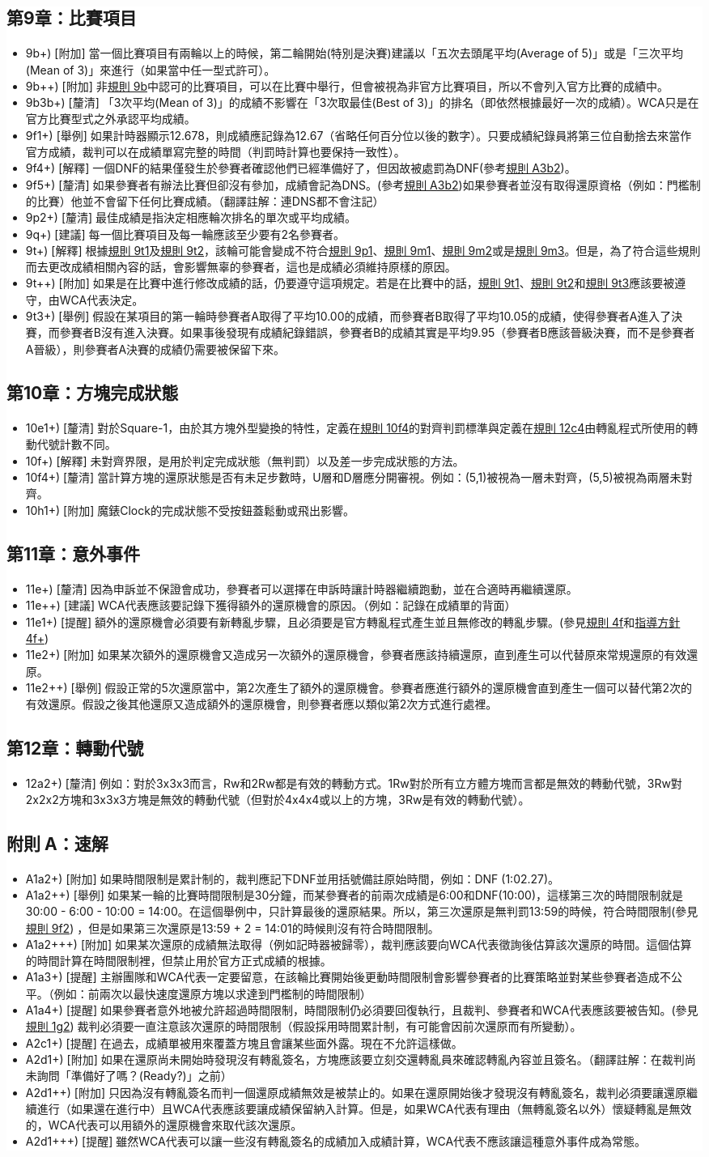 
## <article-9><events><events> 第9章：比賽項目

- 9b+) [附加] 當一個比賽項目有兩輪以上的時候，第二輪開始(特別是決賽)建議以「五次去頭尾平均(Average of 5)」或是「三次平均(Mean of 3)」來進行（如果當中任一型式許可）。
- 9b++) [附加] 非[規則 9b](regulations:regulation:9b)中認可的比賽項目，可以在比賽中舉行，但會被視為非官方比賽項目，所以不會列入官方比賽的成績中。
- 9b3b+) [釐清] 「3次平均(Mean of 3)」的成績不影響在「3次取最佳(Best of 3)」的排名（即依然根據最好一次的成績）。WCA只是在官方比賽型式之外承認平均成績。
- 9f1+) [舉例] 如果計時器顯示12.678，則成績應記錄為12.67（省略任何百分位以後的數字）。只要成績紀錄員將第三位自動捨去來當作官方成績，裁判可以在成績單寫完整的時間（判罰時計算也要保持一致性）。
- 9f4+) [解釋] 一個DNF的結果僅發生於參賽者確認他們已經準備好了，但因故被處罰為DNF(參考[規則 A3b2](regulations:regulation:A3b2))。
- 9f5+) [釐清] 如果參賽者有辦法比賽但卻沒有參加，成績會記為DNS。(參考[規則 A3b2](regulations:regulation:A3b2))如果參賽者並沒有取得還原資格（例如：門檻制的比賽）他並不會留下任何比賽成績。（翻譯註解：連DNS都不會注記）
- 9p2+) [釐清] 最佳成績是指決定相應輪次排名的單次或平均成績。
- 9q+) [建議] 每一個比賽項目及每一輪應該至少要有2名參賽者。
- 9t+) [解釋] 根據[規則 9t1](regulations:regulation:9t1)及[規則 9t2](regulations:regulation:9t2)，該輪可能會變成不符合[規則 9p1](regulations:regulation:9p1)、[規則 9m1](regulations:regulation:9m1)、[規則 9m2](regulations:regulation:9m2)或是[規則 9m3](regulations:regulation:9m3)。但是，為了符合這些規則而去更改成績相關內容的話，會影響無辜的參賽者，這也是成績必須維持原樣的原因。
- 9t++) [附加] 如果是在比賽中進行修改成績的話，仍要遵守這項規定。若是在比賽中的話，[規則 9t1](regulations:regulation:9t1)、[規則 9t2](regulations:regulation:9t2)和[規則 9t3](regulations:regulation:9t3)應該要被遵守，由WCA代表決定。
- 9t3+) [舉例] 假設在某項目的第一輪時參賽者A取得了平均10.00的成績，而參賽者B取得了平均10.05的成績，使得參賽者A進入了決賽，而參賽者B沒有進入決賽。如果事後發現有成績紀錄錯誤，參賽者B的成績其實是平均9.95（參賽者B應該晉級決賽，而不是參賽者A晉級），則參賽者A決賽的成績仍需要被保留下來。


## <article-10><solved-state><solvedstate> 第10章：方塊完成狀態

- 10e1+) [釐清] 對於Square-1，由於其方塊外型變換的特性，定義在[規則 10f4](regulations:regulation:10f4)的對齊判罰標準與定義在[規則 12c4](regulations:regulation:12c4)由轉亂程式所使用的轉動代號計數不同。
- 10f+) [解釋] 未對齊界限，是用於判定完成狀態（無判罰）以及差一步完成狀態的方法。
- 10f4+) [釐清] 當計算方塊的還原狀態是否有未足步數時，U層和D層應分開審視。例如：(5,1)被視為一層未對齊，(5,5)被視為兩層未對齊。
- 10h1+) [附加] 魔錶Clock的完成狀態不受按鈕蓋鬆動或飛出影響。


## <article-11><incidents><incidents> 第11章：意外事件

- 11e+) [釐清] 因為申訴並不保證會成功，參賽者可以選擇在申訴時讓計時器繼續跑動，並在合適時再繼續還原。
- 11e++) [建議] WCA代表應該要記錄下獲得額外的還原機會的原因。（例如：記錄在成績單的背面）
- 11e1+) [提醒] 額外的還原機會必須要有新轉亂步驟，且必須要是官方轉亂程式產生並且無修改的轉亂步驟。(參見[規則 4f](regulations:regulation:4f)和[指導方針 4f+](guidelines:guideline:4f+))
- 11e2+) [附加] 如果某次額外的還原機會又造成另一次額外的還原機會，參賽者應該持續還原，直到產生可以代替原來常規還原的有效還原。
- 11e2++) [舉例] 假設正常的5次還原當中，第2次產生了額外的還原機會。參賽者應進行額外的還原機會直到產生一個可以替代第2次的有效還原。假設之後其他還原又造成額外的還原機會，則參賽者應以類似第2次方式進行處裡。


## <article-12><notation><notation> 第12章：轉動代號

- 12a2+) [釐清] 例如：對於3x3x3而言，Rw和2Rw都是有效的轉動方式。1Rw對於所有立方體方塊而言都是無效的轉動代號，3Rw對2x2x2方塊和3x3x3方塊是無效的轉動代號（但對於4x4x4或以上的方塊，3Rw是有效的轉動代號）。


## <article-A><speedsolving><speedsolving> 附則 A：速解

- A1a2+) [附加] 如果時間限制是累計制的，裁判應記下DNF並用括號備註原始時間，例如：DNF (1:02.27)。
- A1a2++) [舉例] 如果某一輪的比賽時間限制是30分鐘，而某參賽者的前兩次成績是6:00和DNF(10:00)，這樣第三次的時間限制就是 30:00 - 6:00 - 10:00 = 14:00。在這個舉例中，只計算最後的還原結果。所以，第三次還原是無判罰13:59的時候，符合時間限制(參見[規則 9f2](regulations:regulation:9f2)) ，但是如果第三次還原是13:59 + 2 = 14:01的時候則沒有符合時間限制。
- A1a2+++) [附加] 如果某次還原的成績無法取得（例如記時器被歸零），裁判應該要向WCA代表徵詢後估算該次還原的時間。這個估算的時間計算在時間限制裡，但禁止用於官方正式成績的根據。
- A1a3+) [提醒] 主辦團隊和WCA代表一定要留意，在該輪比賽開始後更動時間限制會影響參賽者的比賽策略並對某些參賽者造成不公平。（例如：前兩次以最快速度還原方塊以求達到門檻制的時間限制）
- A1a4+) [提醒] 如果參賽者意外地被允許超過時間限制，時間限制仍必須要回復執行，且裁判、參賽者和WCA代表應該要被告知。(參見[規則 1g2](regulations:regulation:1g2)) 裁判必須要一直注意該次還原的時間限制（假設採用時間累計制，有可能會因前次還原而有所變動）。
- A2c1+) [提醒] 在過去，成績單被用來覆蓋方塊且會讓某些面外露。現在不允許這樣做。
- A2d1+) [附加] 如果在還原尚未開始時發現沒有轉亂簽名，方塊應該要立刻交還轉亂員來確認轉亂內容並且簽名。（翻譯註解：在裁判尚未詢問「準備好了嗎？(Ready?)」之前）
- A2d1++) [附加] 只因為沒有轉亂簽名而判一個還原成績無效是被禁止的。如果在還原開始後才發現沒有轉亂簽名，裁判必須要讓還原繼續進行（如果還在進行中）且WCA代表應該要讓成績保留納入計算。但是，如果WCA代表有理由（無轉亂簽名以外）懷疑轉亂是無效的，WCA代表可以用額外的還原機會來取代該次還原。
- A2d1+++) [提醒] 雖然WCA代表可以讓一些沒有轉亂簽名的成績加入成績計算，WCA代表不應該讓這種意外事件成為常態。